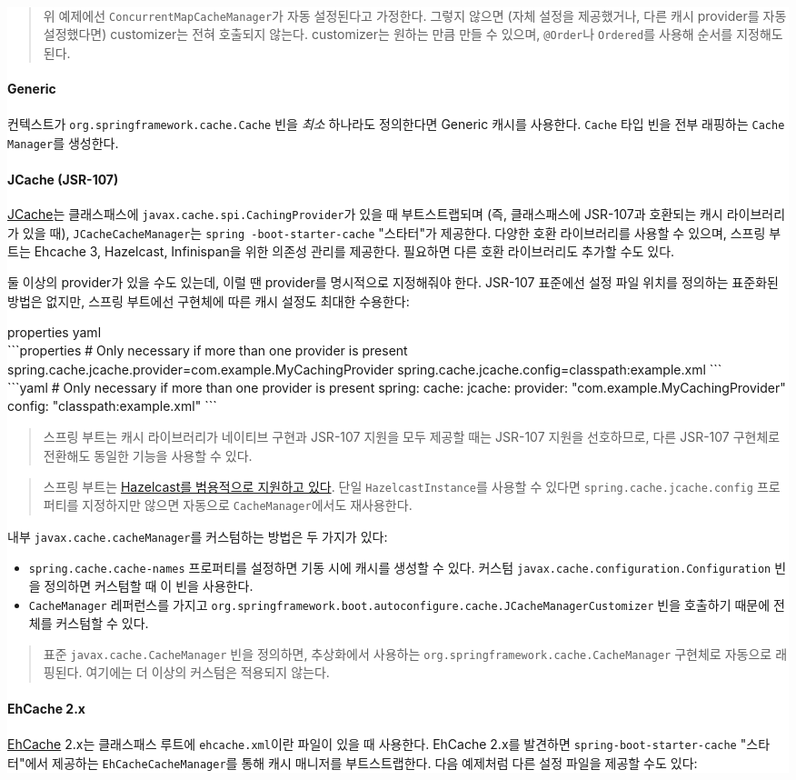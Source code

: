 > 위 예제에선 `ConcurrentMapCacheManager`가 자동 설정된다고 가정한다. 그렇지 않으면 (자체 설정을 제공했거나, 다른 캐시 provider를 자동 설정했다면) customizer는 전혀 호출되지 않는다. customizer는 원하는 만큼 만들 수 있으며, `@Order`나 `Ordered`를 사용해 순서를 지정해도 된다.

#### Generic

컨텍스트가 `org.springframework.cache.Cache` 빈을 *최소* 하나라도 정의한다면 Generic 캐시를 사용한다. `Cache` 타입 빈을 전부 래핑하는 `CacheManager`를 생성한다.

#### JCache (JSR-107)

[JCache](https://jcp.org/en/jsr/detail?id=107)는 클래스패스에 `javax.cache.spi.CachingProvider`가 있을 때 부트스트랩되며 (즉, 클래스패스에 JSR-107과 호환되는 캐시 라이브러리가 있을 때), `JCacheCacheManager`는 `spring -boot-starter-cache` "스타터"가 제공한다. 다양한 호환 라이브러리를 사용할 수 있으며, 스프링 부트는 Ehcache 3, Hazelcast, Infinispan을 위한 의존성 관리를 제공한다. 필요하면 다른 호환 라이브러리도 추가할 수도 있다.

둘 이상의 provider가 있을 수도 있는데, 이럴 땐 provider를 명시적으로 지정해줘야 한다. JSR-107 표준에선 설정 파일 위치를 정의하는 표준화된 방법은 없지만, 스프링 부트에선 구현체에 따른 캐시 설정도 최대한 수용한다:

<div class="switch-language-wrapper properties yaml">
<span class="switch-language properties">properties</span>
<span class="switch-language yaml">yaml</span>
</div>
<div class="language-only-for-properties properties yaml"></div>
```properties
# Only necessary if more than one provider is present
spring.cache.jcache.provider=com.example.MyCachingProvider
spring.cache.jcache.config=classpath:example.xml
```
<div class="language-only-for-yaml properties yaml"></div>
```yaml
# Only necessary if more than one provider is present
spring:
  cache:
    jcache:
      provider: "com.example.MyCachingProvider"
      config: "classpath:example.xml"
```

> 스프링 부트는 캐시 라이브러리가 네이티브 구현과 JSR-107 지원을 모두 제공할 때는 JSR-107 지원을 선호하므로, 다른 JSR-107 구현체로 전환해도 동일한 기능을 사용할 수 있다.

> 스프링 부트는 [Hazelcast를 범용적으로 지원하고 있다](../hazelcast). 단일 `HazelcastInstance`를 사용할 수 있다면 `spring.cache.jcache.config` 프로퍼티를 지정하지만 않으면 자동으로 `CacheManager`에서도 재사용한다.

내부 `javax.cache.cacheManager`를 커스텀하는 방법은 두 가지가 있다:

- `spring.cache.cache-names` 프로퍼티를 설정하면 기동 시에 캐시를 생성할 수 있다. 커스텀 `javax.cache.configuration.Configuration` 빈을 정의하면 커스텀할 때 이 빈을 사용한다.
- `CacheManager` 레퍼런스를 가지고  `org.springframework.boot.autoconfigure.cache.JCacheManagerCustomizer` 빈을 호출하기 때문에 전체를 커스텀할 수 있다.

> 표준 `javax.cache.CacheManager` 빈을 정의하면, 추상화에서 사용하는 `org.springframework.cache.CacheManager` 구현체로 자동으로 래핑된다. 여기에는 더 이상의 커스텀은 적용되지 않는다.

#### EhCache 2.x

[EhCache](https://www.ehcache.org/) 2.x는 클래스패스 루트에 `ehcache.xml`이란 파일이 있을 때 사용한다. EhCache 2.x를 발견하면 `spring-boot-starter-cache` "스타터"에서 제공하는 `EhCacheCacheManager`를 통해 캐시 매니저를 부트스트랩한다. 다음 예제처럼 다른 설정 파일을 제공할 수도 있다:
